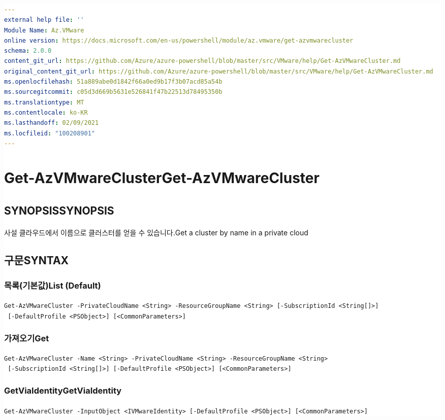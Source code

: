 ```yaml
---
external help file: ''
Module Name: Az.VMware
online version: https://docs.microsoft.com/en-us/powershell/module/az.vmware/get-azvmwarecluster
schema: 2.0.0
content_git_url: https://github.com/Azure/azure-powershell/blob/master/src/VMware/help/Get-AzVMwareCluster.md
original_content_git_url: https://github.com/Azure/azure-powershell/blob/master/src/VMware/help/Get-AzVMwareCluster.md
ms.openlocfilehash: 51a889abe0d1842f66a0ed9b17f3b07acd85a54b
ms.sourcegitcommit: c05d3d669b5631e526841f47b22513d78495350b
ms.translationtype: MT
ms.contentlocale: ko-KR
ms.lasthandoff: 02/09/2021
ms.locfileid: "100208901"
---
```

# <span data-ttu-id="89b3d-101">Get-AzVMwareCluster</span><span class="sxs-lookup"><span data-stu-id="89b3d-101">Get-AzVMwareCluster</span></span>

## <span data-ttu-id="89b3d-102">SYNOPSIS</span><span class="sxs-lookup"><span data-stu-id="89b3d-102">SYNOPSIS</span></span>
<span data-ttu-id="89b3d-103">사설 클라우드에서 이름으로 클러스터를 얻을 수 있습니다.</span><span class="sxs-lookup"><span data-stu-id="89b3d-103">Get a cluster by name in a private cloud</span></span>

## <span data-ttu-id="89b3d-104">구문</span><span class="sxs-lookup"><span data-stu-id="89b3d-104">SYNTAX</span></span>

### <span data-ttu-id="89b3d-105">목록(기본값)</span><span class="sxs-lookup"><span data-stu-id="89b3d-105">List (Default)</span></span>
```
Get-AzVMwareCluster -PrivateCloudName <String> -ResourceGroupName <String> [-SubscriptionId <String[]>]
 [-DefaultProfile <PSObject>] [<CommonParameters>]
```

### <span data-ttu-id="89b3d-106">가져오기</span><span class="sxs-lookup"><span data-stu-id="89b3d-106">Get</span></span>
```
Get-AzVMwareCluster -Name <String> -PrivateCloudName <String> -ResourceGroupName <String>
 [-SubscriptionId <String[]>] [-DefaultProfile <PSObject>] [<CommonParameters>]
```

### <span data-ttu-id="89b3d-107">GetViaIdentity</span><span class="sxs-lookup"><span data-stu-id="89b3d-107">GetViaIdentity</span></span>
```
Get-AzVMwareCluster -InputObject <IVMwareIdentity> [-DefaultProfile <PSObject>] [<CommonParameters>]
```
